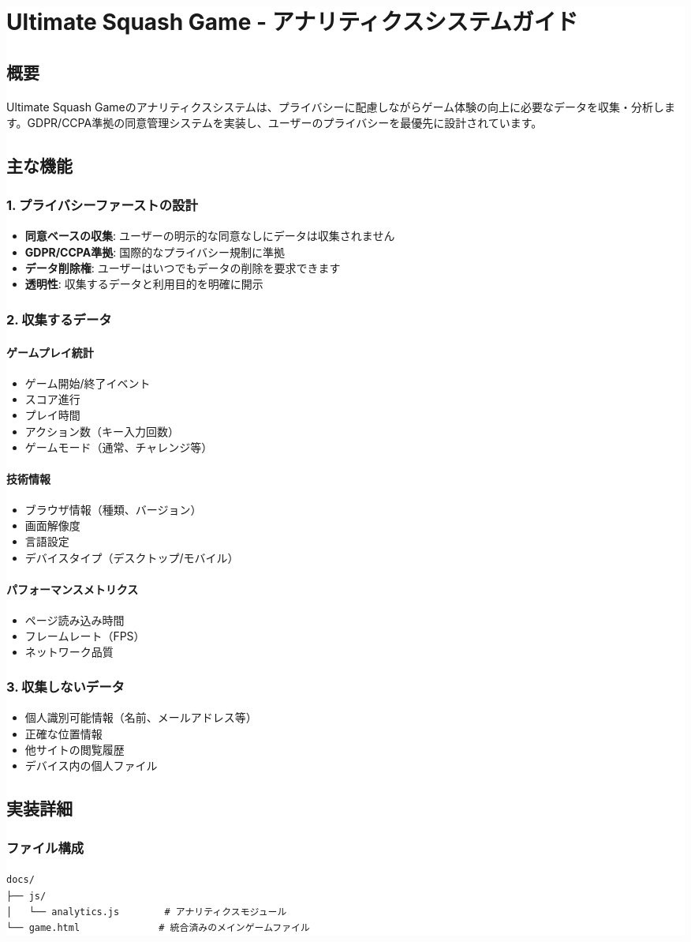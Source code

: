 # Ultimate Squash Game - アナリティクスシステムガイド

## 概要

Ultimate Squash Gameのアナリティクスシステムは、プライバシーに配慮しながらゲーム体験の向上に必要なデータを収集・分析します。GDPR/CCPA準拠の同意管理システムを実装し、ユーザーのプライバシーを最優先に設計されています。

## 主な機能

### 1. プライバシーファーストの設計
- **同意ベースの収集**: ユーザーの明示的な同意なしにデータは収集されません
- **GDPR/CCPA準拠**: 国際的なプライバシー規制に準拠
- **データ削除権**: ユーザーはいつでもデータの削除を要求できます
- **透明性**: 収集するデータと利用目的を明確に開示

### 2. 収集するデータ

#### ゲームプレイ統計
- ゲーム開始/終了イベント
- スコア進行
- プレイ時間
- アクション数（キー入力回数）
- ゲームモード（通常、チャレンジ等）

#### 技術情報
- ブラウザ情報（種類、バージョン）
- 画面解像度
- 言語設定
- デバイスタイプ（デスクトップ/モバイル）

#### パフォーマンスメトリクス
- ページ読み込み時間
- フレームレート（FPS）
- ネットワーク品質

### 3. 収集しないデータ
- 個人識別可能情報（名前、メールアドレス等）
- 正確な位置情報
- 他サイトの閲覧履歴
- デバイス内の個人ファイル

## 実装詳細

### ファイル構成
```
docs/
├── js/
│   └── analytics.js        # アナリティクスモジュール
└── game.html              # 統合済みのメインゲームファイル
```
